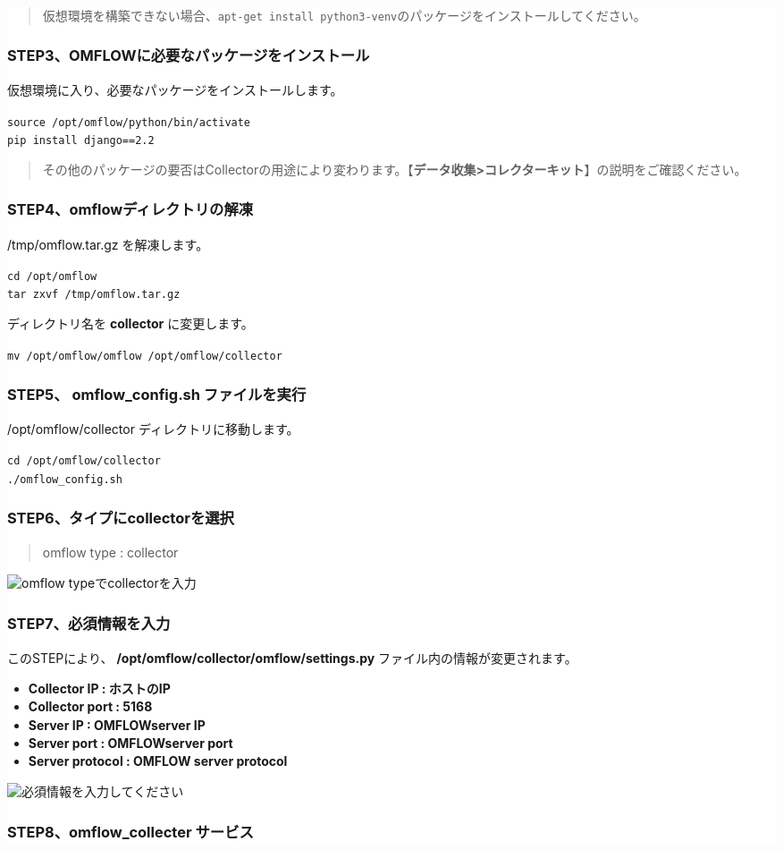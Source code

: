 >仮想環境を構築できない場合、`apt-get install python3-venv`のパッケージをインストールしてください。

### STEP3、OMFLOWに必要なパッケージをインストール

仮想環境に入り、必要なパッケージをインストールします。

```
source /opt/omflow/python/bin/activate
pip install django==2.2
```

>その他のパッケージの要否はCollectorの用途により変わります。【**データ收集>コレクターキット**】の説明をご確認ください。

### STEP4、omflowディレクトリの解凍

/tmp/omflow.tar.gz を解凍します。

```
cd /opt/omflow 
tar zxvf /tmp/omflow.tar.gz
```

ディレクトリ名を **collector** に変更します。

```
mv /opt/omflow/omflow /opt/omflow/collector
```

### STEP5、 omflow\_config.sh ファイルを実行

/opt/omflow/collector ディレクトリに移動します。

```
cd /opt/omflow/collector 
./omflow_config.sh
```

### STEP6、タイプにcollectorを選択

> omflow type : collector

![omflow typeでcollectorを入力](https://syscomgo.com/wp-content/uploads/2023/11/OMFLOW_3-2_4.png)

### STEP7、必須情報を入力

このSTEPにより、 **/opt/omflow/collector/omflow/settings.py** ファイル内の情報が変更されます。

* **Collector IP : ホストのIP**
* **Collector port : 5168**
* **Server IP : OMFLOWserver IP**
* **Server port : OMFLOWserver port**
* **Server protocol : OMFLOW server protocol**

![必須情報を入力してください](https://syscomgo.com/wp-content/uploads/2023/11/OMFLOW_3-2_5.png)

### STEP8、omflow\_collecter サービス
